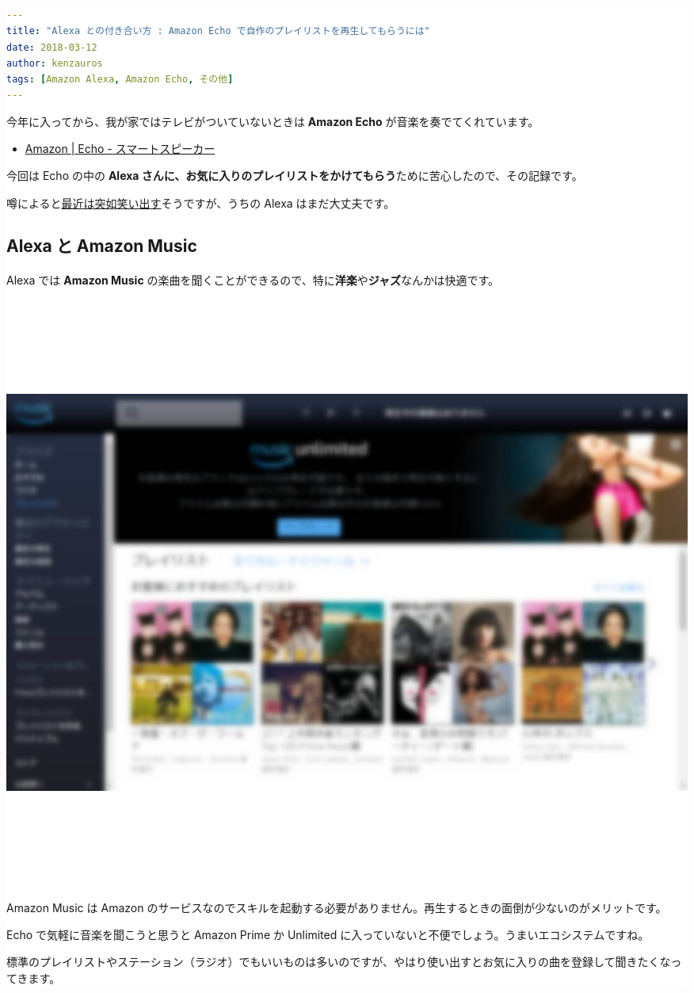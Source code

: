 ```yaml
---
title: "Alexa との付き合い方 : Amazon Echo で自作のプレイリストを再生してもらうには"
date: 2018-03-12
author: kenzauros
tags: [Amazon Alexa, Amazon Echo, その他]
---
```


今年に入ってから、我が家ではテレビがついていないときは **Amazon Echo** が音楽を奏でてくれています。

- [Amazon | Echo - スマートスピーカー](http://www.amazon.co.jp/o/ASIN/B071ZF5KCM/m1s-22/ref=nosim)

今回は Echo の中の **Alexa さんに、お気に入りのプレイリストをかけてもらう**ために苦心したので、その記録です。

噂によると[最近は突如笑い出す](http://japanese.engadget.com/2018/03/07/echo/)そうですが、うちの Alexa はまだ大丈夫です。

## Alexa と Amazon Music

Alexa では **Amazon Music** の楽曲を聞くことができるので、特に**洋楽**や**ジャズ**なんかは快適です。

<a href="images/play-my-playlist-with-amazon-echo-alexa-1.jpg"><img src="images/play-my-playlist-with-amazon-echo-alexa-1.jpg" alt="Alexa と Amazon Music" width="1266" height="738" class="aligncenter size-full wp-image-6843" /></a>

Amazon Music は Amazon のサービスなのでスキルを起動する必要がありません。再生するときの面倒が少ないのがメリットです。

Echo で気軽に音楽を聞こうと思うと Amazon Prime か Unlimited に入っていないと不便でしょう。うまいエコシステムですね。

標準のプレイリストやステーション（ラジオ）でもいいものは多いのですが、やはり使い出すとお気に入りの曲を登録して聞きたくなってきます。

